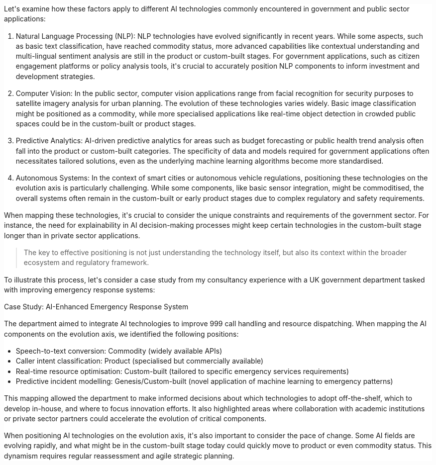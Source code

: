 
Let's examine how these factors apply to different AI technologies commonly encountered in government and public sector applications:

1. Natural Language Processing (NLP): NLP technologies have evolved significantly in recent years. While some aspects, such as basic text classification, have reached commodity status, more advanced capabilities like contextual understanding and multi-lingual sentiment analysis are still in the product or custom-built stages. For government applications, such as citizen engagement platforms or policy analysis tools, it's crucial to accurately position NLP components to inform investment and development strategies.

2. Computer Vision: In the public sector, computer vision applications range from facial recognition for security purposes to satellite imagery analysis for urban planning. The evolution of these technologies varies widely. Basic image classification might be positioned as a commodity, while more specialised applications like real-time object detection in crowded public spaces could be in the custom-built or product stages.

3. Predictive Analytics: AI-driven predictive analytics for areas such as budget forecasting or public health trend analysis often fall into the product or custom-built categories. The specificity of data and models required for government applications often necessitates tailored solutions, even as the underlying machine learning algorithms become more standardised.

4. Autonomous Systems: In the context of smart cities or autonomous vehicle regulations, positioning these technologies on the evolution axis is particularly challenging. While some components, like basic sensor integration, might be commoditised, the overall systems often remain in the custom-built or early product stages due to complex regulatory and safety requirements.

When mapping these technologies, it's crucial to consider the unique constraints and requirements of the government sector. For instance, the need for explainability in AI decision-making processes might keep certain technologies in the custom-built stage longer than in private sector applications.

> The key to effective positioning is not just understanding the technology itself, but also its context within the broader ecosystem and regulatory framework.

To illustrate this process, let's consider a case study from my consultancy experience with a UK government department tasked with improving emergency response systems:

Case Study: AI-Enhanced Emergency Response System

The department aimed to integrate AI technologies to improve 999 call handling and resource dispatching. When mapping the AI components on the evolution axis, we identified the following positions:

- Speech-to-text conversion: Commodity (widely available APIs)
- Caller intent classification: Product (specialised but commercially available)
- Real-time resource optimisation: Custom-built (tailored to specific emergency services requirements)
- Predictive incident modelling: Genesis/Custom-built (novel application of machine learning to emergency patterns)


This mapping allowed the department to make informed decisions about which technologies to adopt off-the-shelf, which to develop in-house, and where to focus innovation efforts. It also highlighted areas where collaboration with academic institutions or private sector partners could accelerate the evolution of critical components.

When positioning AI technologies on the evolution axis, it's also important to consider the pace of change. Some AI fields are evolving rapidly, and what might be in the custom-built stage today could quickly move to product or even commodity status. This dynamism requires regular reassessment and agile strategic planning.
